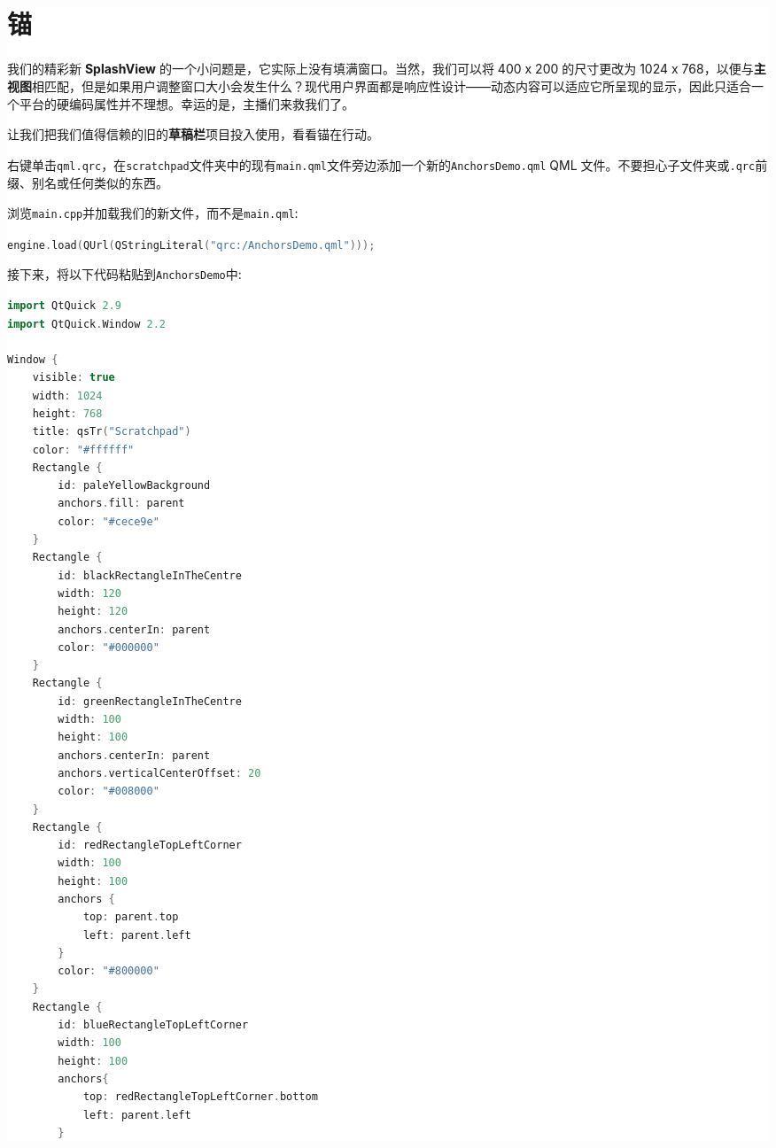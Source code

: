 # 锚

我们的精彩新 **SplashView** 的一个小问题是，它实际上没有填满窗口。当然，我们可以将 400 x 200 的尺寸更改为 1024 x 768，以便与**主视图**相匹配，但是如果用户调整窗口大小会发生什么？现代用户界面都是响应性设计——动态内容可以适应它所呈现的显示，因此只适合一个平台的硬编码属性并不理想。幸运的是，主播们来救我们了。

让我们把我们值得信赖的旧的**草稿栏**项目投入使用，看看锚在行动。

右键单击`qml.qrc`，在`scratchpad`文件夹中的现有`main.qml`文件旁边添加一个新的`AnchorsDemo.qml` QML 文件。不要担心子文件夹或`.qrc`前缀、别名或任何类似的东西。

浏览`main.cpp`并加载我们的新文件，而不是`main.qml`:

```cpp
engine.load(QUrl(QStringLiteral("qrc:/AnchorsDemo.qml")));
```

接下来，将以下代码粘贴到`AnchorsDemo`中:

```cpp
import QtQuick 2.9
import QtQuick.Window 2.2

Window {
    visible: true
    width: 1024
    height: 768
    title: qsTr("Scratchpad")
    color: "#ffffff"
    Rectangle {
        id: paleYellowBackground
        anchors.fill: parent
        color: "#cece9e"
    }
    Rectangle {
        id: blackRectangleInTheCentre
        width: 120
        height: 120
        anchors.centerIn: parent
        color: "#000000"
    }
    Rectangle {
        id: greenRectangleInTheCentre
        width: 100
        height: 100
        anchors.centerIn: parent
        anchors.verticalCenterOffset: 20
        color: "#008000"
    }
    Rectangle {
        id: redRectangleTopLeftCorner
        width: 100
        height: 100
        anchors {
            top: parent.top
            left: parent.left
        }
        color: "#800000"
    }
    Rectangle {
        id: blueRectangleTopLeftCorner
        width: 100
        height: 100
        anchors{
            top: redRectangleTopLeftCorner.bottom
            left: parent.left
        }
```